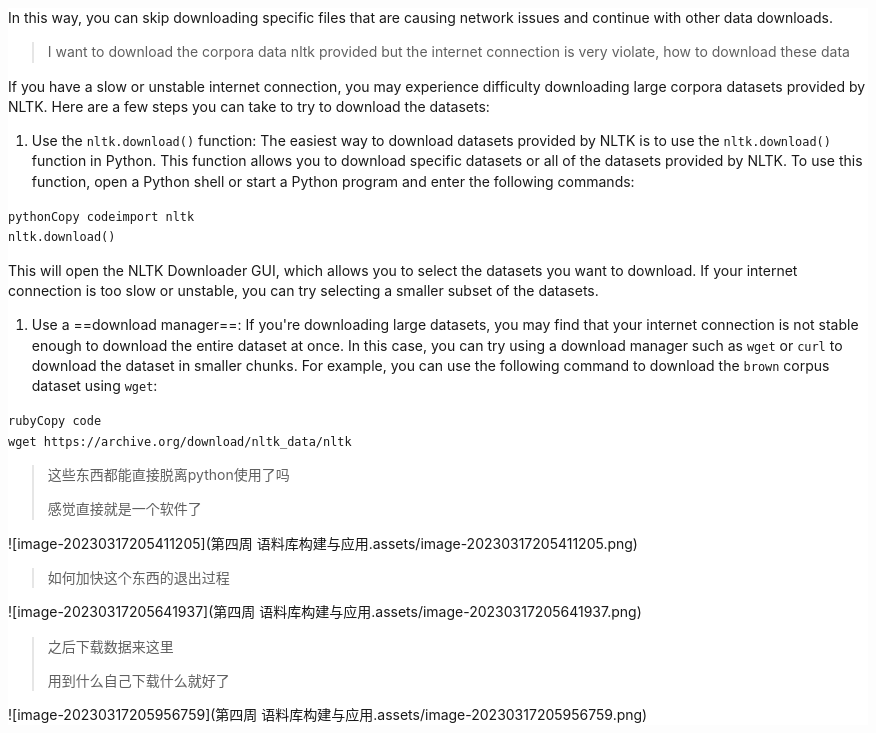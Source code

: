 In this way, you can skip downloading specific files that are causing network issues and continue with other data downloads.



> I want to download the corpora data nltk provided but the internet connection is very violate, how to download these data

If you have a slow or unstable internet connection, you may experience difficulty downloading large corpora datasets provided by NLTK. Here are a few steps you can take to try to download the datasets:

1. Use the `nltk.download()` function: The easiest way to download datasets provided by NLTK is to use the `nltk.download()` function in Python. This function allows you to download specific datasets or all of the datasets provided by NLTK. To use this function, open a Python shell or start a Python program and enter the following commands:

```
pythonCopy codeimport nltk
nltk.download()
```

This will open the NLTK Downloader GUI, which allows you to select the datasets you want to download. If your internet connection is too slow or unstable, you can try selecting a smaller subset of the datasets.

1. Use a ==download manager==: If you're downloading large datasets, you may find that your internet connection is not stable enough to download the entire dataset at once. In this case, you can try using a download manager such as `wget` or `curl` to download the dataset in smaller chunks. For example, you can use the following command to download the `brown` corpus dataset using `wget`:

```
rubyCopy code
wget https://archive.org/download/nltk_data/nltk
```

> 这些东西都能直接脱离python使用了吗
>
> 感觉直接就是一个软件了

![image-20230317205411205](第四周 语料库构建与应用.assets/image-20230317205411205.png)

> 如何加快这个东西的退出过程

![image-20230317205641937](第四周 语料库构建与应用.assets/image-20230317205641937.png)



> 之后下载数据来这里
>
> 用到什么自己下载什么就好了

![image-20230317205956759](第四周 语料库构建与应用.assets/image-20230317205956759.png)
